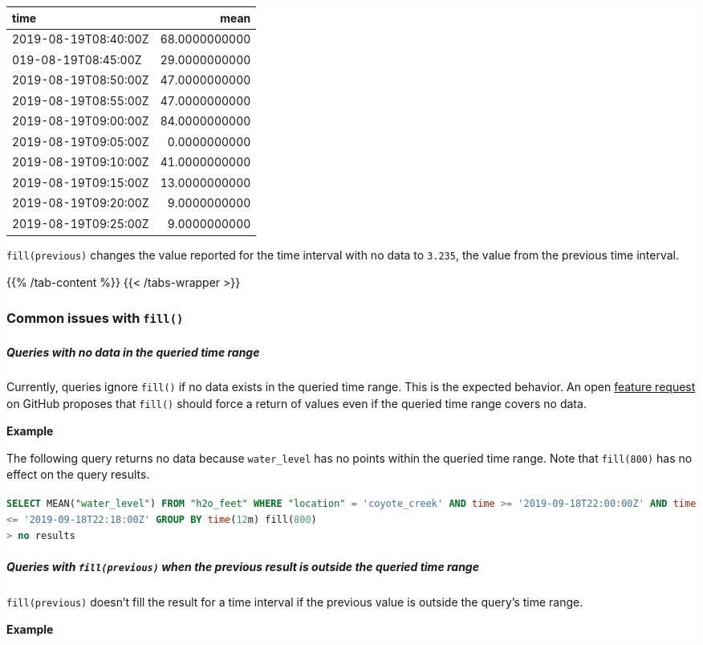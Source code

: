 | time                 |          mean |
| :------------------- | ------------: |
| 2019-08-19T08:40:00Z | 68.0000000000 |
| 019-08-19T08:45:00Z  | 29.0000000000 |
| 2019-08-19T08:50:00Z | 47.0000000000 |
| 2019-08-19T08:55:00Z | 47.0000000000 |
| 2019-08-19T09:00:00Z | 84.0000000000 |
| 2019-08-19T09:05:00Z |  0.0000000000 |
| 2019-08-19T09:10:00Z | 41.0000000000 |
| 2019-08-19T09:15:00Z | 13.0000000000 |
| 2019-08-19T09:20:00Z |  9.0000000000 |
| 2019-08-19T09:25:00Z |  9.0000000000 |

`fill(previous)` changes the value reported for the time interval with no data to `3.235`,
the value from the previous time interval.

{{% /tab-content %}}
{{< /tabs-wrapper >}}

### Common issues with `fill()`

##### Queries with no data in the queried time range

Currently, queries ignore `fill()` if no data exists in the queried time range.
This is the expected behavior. An open
[feature request](https://github.com/influxdata/influxdb/issues/6967) on GitHub
proposes that `fill()` should force a return of values even if the queried time
range covers no data.

**Example**

The following query returns no data because `water_level` has no points within
the queried time range.
Note that `fill(800)` has no effect on the query results.

```sql
SELECT MEAN("water_level") FROM "h2o_feet" WHERE "location" = 'coyote_creek' AND time >= '2019-09-18T22:00:00Z' AND time <= '2019-09-18T22:18:00Z' GROUP BY time(12m) fill(800)
> no results
```

##### Queries with `fill(previous)` when the previous result is outside the queried time range

`fill(previous)` doesn’t fill the result for a time interval if the previous
value is outside the query’s time range.

**Example**
